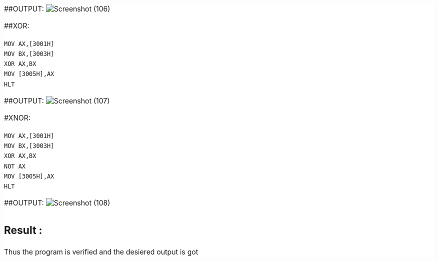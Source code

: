 ##OUTPUT:
<img width="1920" height="1200" alt="Screenshot (106)" src="https://github.com/user-attachments/assets/9529229e-9aa7-4735-9d8c-f3d46685f1b3" />

##XOR:
```
MOV AX,[3001H]
MOV BX,[3003H]
XOR AX,BX
MOV [3005H],AX
HLT
```
##OUTPUT:
<img width="1920" height="1200" alt="Screenshot (107)" src="https://github.com/user-attachments/assets/cc1b69ad-d937-48f5-b6b0-1d75b21bd5e3" />

#XNOR:
```
MOV AX,[3001H]
MOV BX,[3003H]
XOR AX,BX
NOT AX
MOV [3005H],AX
HLT
```
##OUTPUT:
<img width="1920" height="1200" alt="Screenshot (108)" src="https://github.com/user-attachments/assets/cd79a484-5475-4978-94dc-5865e8a8384e" />


## Result :
Thus the program is verified and the desiered output is got
 








